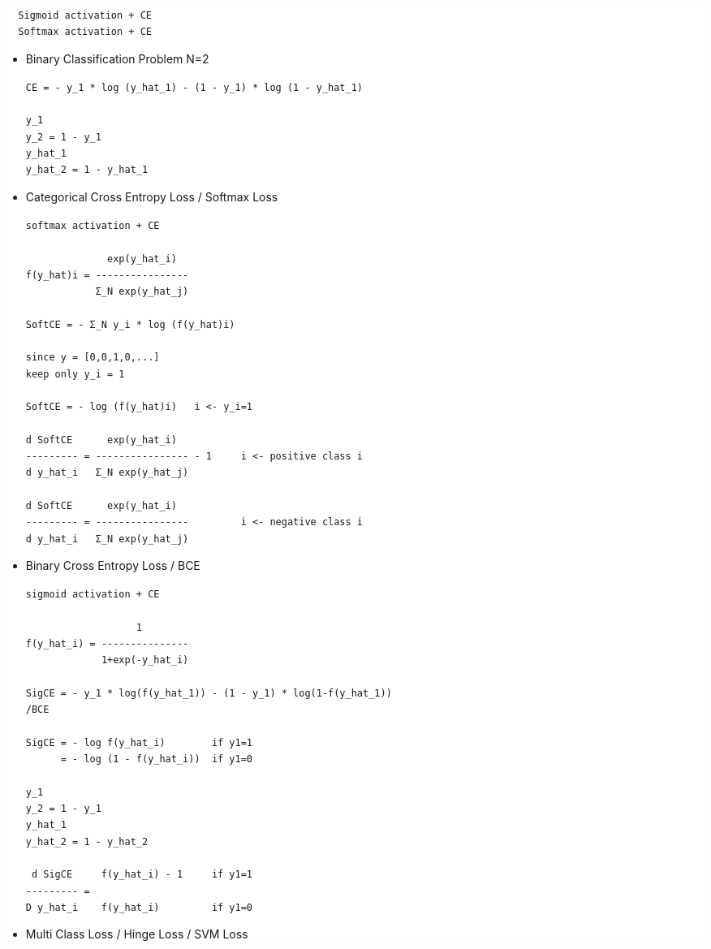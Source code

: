       Sigmoid activation + CE  
      Softmax activation + CE  

- Binary Classification Problem N=2

      CE = - y_1 * log (y_hat_1) - (1 - y_1) * log (1 - y_hat_1)

      y_1
      y_2 = 1 - y_1
      y_hat_1  
      y_hat_2 = 1 - y_hat_1  

- Categorical Cross Entropy Loss / Softmax Loss  

      softmax activation + CE  

                    exp(y_hat_i)
      f(y_hat)i = ----------------
                  Σ_N exp(y_hat_j)

      SoftCE = - Σ_N y_i * log (f(y_hat)i)

      since y = [0,0,1,0,...]
      keep only y_i = 1

      SoftCE = - log (f(y_hat)i)   i <- y_i=1

      d SoftCE      exp(y_hat_i)
      --------- = ---------------- - 1     i <- positive class i
      d y_hat_i   Σ_N exp(y_hat_j)

      d SoftCE      exp(y_hat_i)
      --------- = ----------------         i <- negative class i
      d y_hat_i   Σ_N exp(y_hat_j)

- Binary Cross Entropy Loss / BCE

      sigmoid activation + CE  

                         1
      f(y_hat_i) = ---------------
                   1+exp(-y_hat_i)

      SigCE = - y_1 * log(f(y_hat_1)) - (1 - y_1) * log(1-f(y_hat_1))
      /BCE

      SigCE = - log f(y_hat_i)        if y1=1
            = - log (1 - f(y_hat_i))  if y1=0

      y_1
      y_2 = 1 - y_1  
      y_hat_1
      y_hat_2 = 1 - y_hat_2  

       d SigCE     f(y_hat_i) - 1     if y1=1
      --------- =
      D y_hat_i    f(y_hat_i)         if y1=0


- Multi Class Loss / Hinge Loss / SVM Loss  
